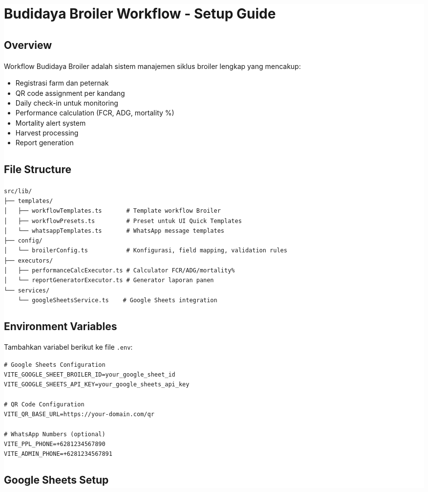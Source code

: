 # Budidaya Broiler Workflow - Setup Guide

## Overview

Workflow Budidaya Broiler adalah sistem manajemen siklus broiler lengkap yang mencakup:
- Registrasi farm dan peternak
- QR code assignment per kandang
- Daily check-in untuk monitoring
- Performance calculation (FCR, ADG, mortality %)
- Mortality alert system
- Harvest processing
- Report generation

## File Structure

```
src/lib/
├── templates/
│   ├── workflowTemplates.ts       # Template workflow Broiler
│   ├── workflowPresets.ts         # Preset untuk UI Quick Templates
│   └── whatsappTemplates.ts       # WhatsApp message templates
├── config/
│   └── broilerConfig.ts           # Konfigurasi, field mapping, validation rules
├── executors/
│   ├── performanceCalcExecutor.ts # Calculator FCR/ADG/mortality%
│   └── reportGeneratorExecutor.ts # Generator laporan panen
└── services/
    └── googleSheetsService.ts    # Google Sheets integration

```

## Environment Variables

Tambahkan variabel berikut ke file `.env`:

```env
# Google Sheets Configuration
VITE_GOOGLE_SHEET_BROILER_ID=your_google_sheet_id
VITE_GOOGLE_SHEETS_API_KEY=your_google_sheets_api_key

# QR Code Configuration
VITE_QR_BASE_URL=https://your-domain.com/qr

# WhatsApp Numbers (optional)
VITE_PPL_PHONE=+6281234567890
VITE_ADMIN_PHONE=+6281234567891
```

## Google Sheets Setup
